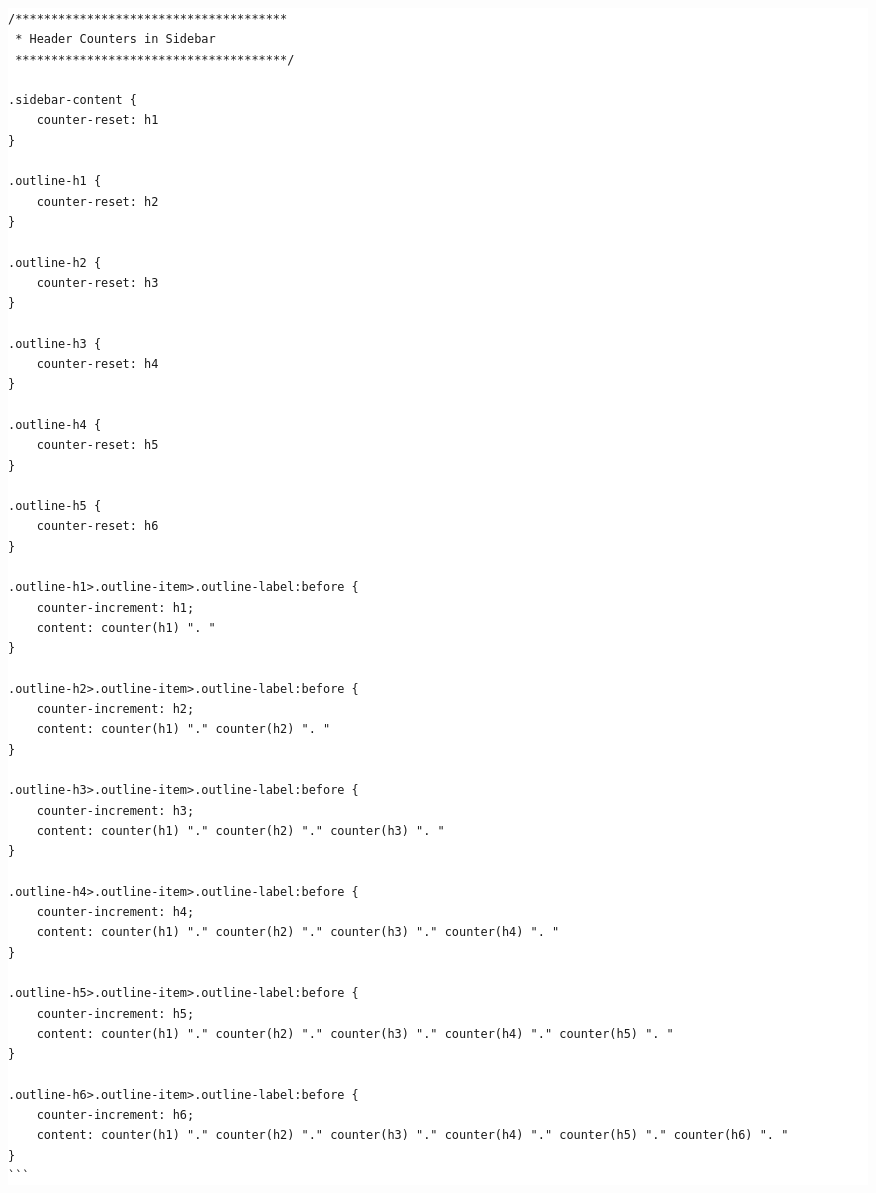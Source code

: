     /**************************************
     * Header Counters in Sidebar
     **************************************/

    .sidebar-content {
        counter-reset: h1
    }

    .outline-h1 {
        counter-reset: h2
    }

    .outline-h2 {
        counter-reset: h3
    }

    .outline-h3 {
        counter-reset: h4
    }

    .outline-h4 {
        counter-reset: h5
    }

    .outline-h5 {
        counter-reset: h6
    }

    .outline-h1>.outline-item>.outline-label:before {
        counter-increment: h1;
        content: counter(h1) ". "
    }

    .outline-h2>.outline-item>.outline-label:before {
        counter-increment: h2;
        content: counter(h1) "." counter(h2) ". "
    }

    .outline-h3>.outline-item>.outline-label:before {
        counter-increment: h3;
        content: counter(h1) "." counter(h2) "." counter(h3) ". "
    }

    .outline-h4>.outline-item>.outline-label:before {
        counter-increment: h4;
        content: counter(h1) "." counter(h2) "." counter(h3) "." counter(h4) ". "
    }

    .outline-h5>.outline-item>.outline-label:before {
        counter-increment: h5;
        content: counter(h1) "." counter(h2) "." counter(h3) "." counter(h4) "." counter(h5) ". "
    }

    .outline-h6>.outline-item>.outline-label:before {
        counter-increment: h6;
        content: counter(h1) "." counter(h2) "." counter(h3) "." counter(h4) "." counter(h5) "." counter(h6) ". "
    }
    ```
